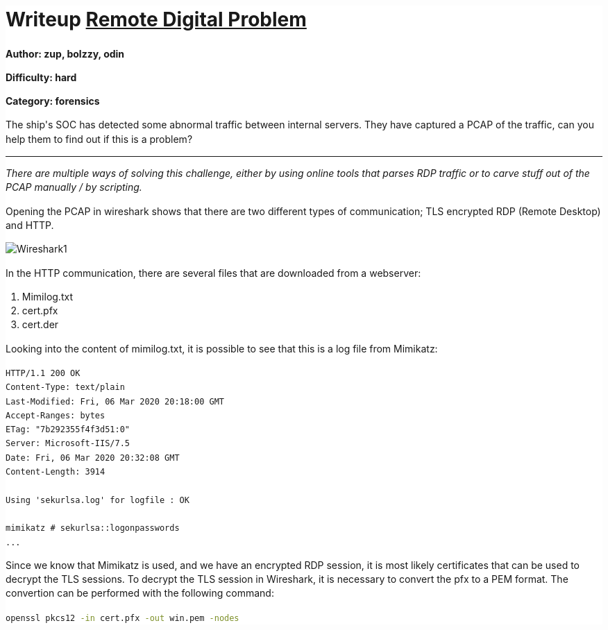 # Writeup [Remote Digital Problem](README.md)
**Author: zup, bolzzy, odin**

**Difficulty: hard**

**Category: forensics** 

The ship's SOC has detected some abnormal traffic between internal servers. 
They have captured a PCAP of the traffic, can you help them to find out if this 
is a problem?

---

_There are multiple ways of solving this challenge, either by using online tools that parses 
RDP traffic or to carve stuff out of the PCAP manually / by scripting._

Opening the PCAP in wireshark shows that there are two different types of communication; TLS encrypted RDP (Remote Desktop) and HTTP. 

![Wireshark1](imgs/wireshark1.png)

In the HTTP communication, there are several files that are downloaded from a webserver:

1. Mimilog.txt
2. cert.pfx
3. cert.der

Looking into the content of mimilog.txt, it is possible to see that this is a log file from Mimikatz:

```
HTTP/1.1 200 OK
Content-Type: text/plain
Last-Modified: Fri, 06 Mar 2020 20:18:00 GMT
Accept-Ranges: bytes
ETag: "7b292355f4f3d51:0"
Server: Microsoft-IIS/7.5
Date: Fri, 06 Mar 2020 20:32:08 GMT
Content-Length: 3914

Using 'sekurlsa.log' for logfile : OK

mimikatz # sekurlsa::logonpasswords
...
```

Since we know that Mimikatz is used, and we have an encrypted RDP session, it is most likely certificates that 
can be used to decrypt the TLS sessions. To decrypt the TLS session in Wireshark, it is necessary to convert 
the pfx to a PEM format. The convertion can be performed with the following command:

```bash
openssl pkcs12 -in cert.pfx -out win.pem -nodes
```
